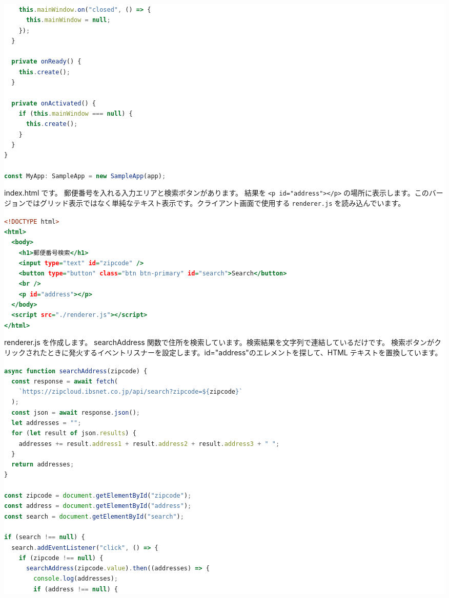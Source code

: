```typescript:index.ts
    this.mainWindow.on("closed", () => {
      this.mainWindow = null;
    });
  }

  private onReady() {
    this.create();
  }

  private onActivated() {
    if (this.mainWindow === null) {
      this.create();
    }
  }
}

const MyApp: SampleApp = new SampleApp(app);
```

index.html です。
郵便番号を入れる入力エリアと検索ボタンがあります。
結果を `<p id="address"></p>` の場所に表示します。このバージョンではグリッド表示ではなく単純なテキスト表示です。クライアント画面で使用する `renderer.js` を読み込んでいます。

```html:index.html
<!DOCTYPE html>
<html>
  <body>
    <h1>郵便番号検索</h1>
    <input type="text" id="zipcode" />
    <button type="button" class="btn btn-primary" id="search">Search</button>
    <br />
    <p id="address"></p>
  </body>
  <script src="./renderer.js"></script>
</html>
```

renderer.js を作成します。
searchAddress 関数で住所を検索しています。検索結果を文字列で連結しているだけです。
検索ボタンがクリックされたときに発火するイベントリスナーを設定します。id="address"のエレメントを探して、HTML テキストを置換しています。

```js:renderer.js
async function searchAddress(zipcode) {
  const response = await fetch(
    `https://zipcloud.ibsnet.co.jp/api/search?zipcode=${zipcode}`
  );
  const json = await response.json();
  let addresses = "";
  for (let result of json.results) {
    addresses += result.address1 + result.address2 + result.address3 + " ";
  }
  return addresses;
}

const zipcode = document.getElementById("zipcode");
const address = document.getElementById("address");
const search = document.getElementById("search");

if (search !== null) {
  search.addEventListener("click", () => {
    if (zipcode !== null) {
      searchAddress(zipcode.value).then((addresses) => {
        console.log(addresses);
        if (address !== null) {
```